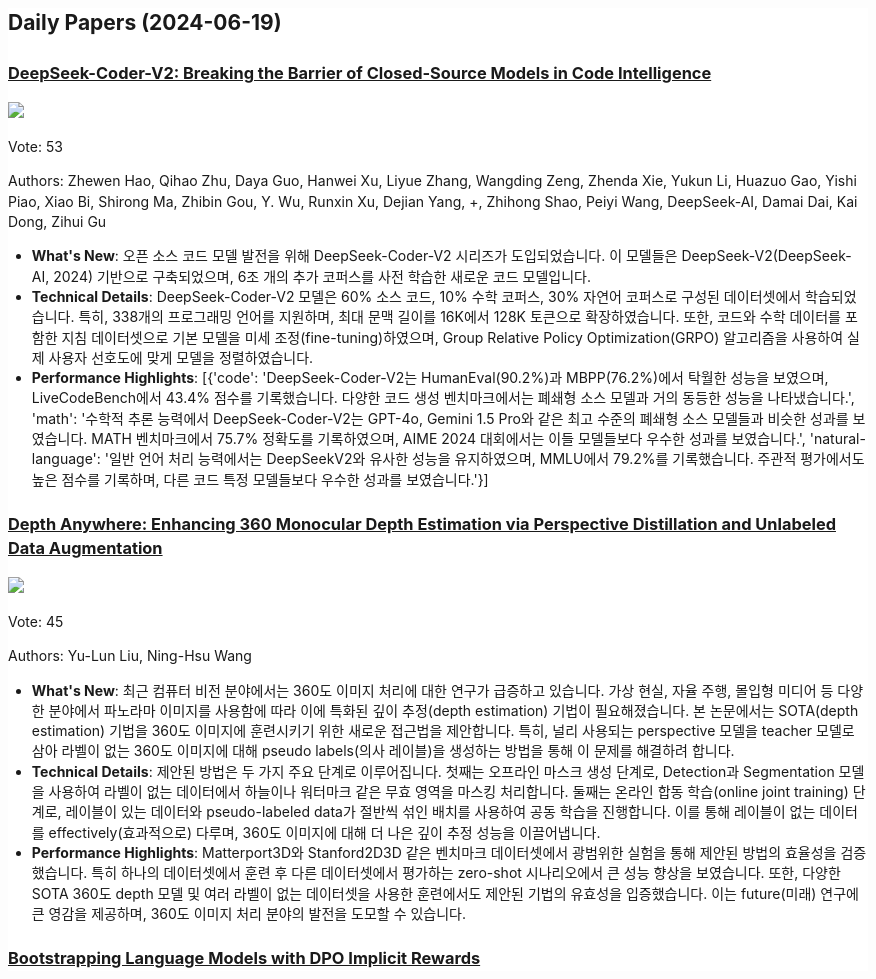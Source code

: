 ## Daily Papers (2024-06-19)

### [DeepSeek-Coder-V2: Breaking the Barrier of Closed-Source Models in Code Intelligence](https://arxiv.org/abs/2406.11931)

![](https://cdn-thumbnails.huggingface.co/social-thumbnails/papers/2406.11931.png)

Vote: 53

Authors: Zhewen Hao, Qihao Zhu, Daya Guo, Hanwei Xu, Liyue Zhang, Wangding Zeng, Zhenda Xie, Yukun Li, Huazuo Gao, Yishi Piao, Xiao Bi, Shirong Ma, Zhibin Gou, Y. Wu, Runxin Xu, Dejian Yang, +, Zhihong Shao, Peiyi Wang, DeepSeek-AI, Damai Dai, Kai Dong, Zihui Gu

- **What's New**: 오픈 소스 코드 모델 발전을 위해 DeepSeek-Coder-V2 시리즈가 도입되었습니다. 이 모델들은 DeepSeek-V2(DeepSeek-AI, 2024) 기반으로 구축되었으며, 6조 개의 추가 코퍼스를 사전 학습한 새로운 코드 모델입니다.
- **Technical Details**: DeepSeek-Coder-V2 모델은 60% 소스 코드, 10% 수학 코퍼스, 30% 자연어 코퍼스로 구성된 데이터셋에서 학습되었습니다. 특히, 338개의 프로그래밍 언어를 지원하며, 최대 문맥 길이를 16K에서 128K 토큰으로 확장하였습니다. 또한, 코드와 수학 데이터를 포함한 지침 데이터셋으로 기본 모델을 미세 조정(fine-tuning)하였으며, Group Relative Policy Optimization(GRPO) 알고리즘을 사용하여 실제 사용자 선호도에 맞게 모델을 정렬하였습니다.
- **Performance Highlights**: [{'code': 'DeepSeek-Coder-V2는 HumanEval(90.2%)과 MBPP(76.2%)에서 탁월한 성능을 보였으며, LiveCodeBench에서 43.4% 점수를 기록했습니다. 다양한 코드 생성 벤치마크에서는 폐쇄형 소스 모델과 거의 동등한 성능을 나타냈습니다.', 'math': '수학적 추론 능력에서 DeepSeek-Coder-V2는 GPT-4o, Gemini 1.5 Pro와 같은 최고 수준의 폐쇄형 소스 모델들과 비슷한 성과를 보였습니다. MATH 벤치마크에서 75.7% 정확도를 기록하였으며, AIME 2024 대회에서는 이들 모델들보다 우수한 성과를 보였습니다.', 'natural-language': '일반 언어 처리 능력에서는 DeepSeekV2와 유사한 성능을 유지하였으며, MMLU에서 79.2%를 기록했습니다. 주관적 평가에서도 높은 점수를 기록하며, 다른 코드 특정 모델들보다 우수한 성과를 보였습니다.'}]

### [Depth Anywhere: Enhancing 360 Monocular Depth Estimation via Perspective Distillation and Unlabeled Data Augmentation](https://arxiv.org/abs/2406.12849)

![](https://cdn-thumbnails.huggingface.co/social-thumbnails/papers/2406.12849.png)

Vote: 45

Authors: Yu-Lun Liu, Ning-Hsu Wang

- **What's New**: 최근 컴퓨터 비전 분야에서는 360도 이미지 처리에 대한 연구가 급증하고 있습니다. 가상 현실, 자율 주행, 몰입형 미디어 등 다양한 분야에서 파노라마 이미지를 사용함에 따라 이에 특화된 깊이 추정(depth estimation) 기법이 필요해졌습니다. 본 논문에서는 SOTA(depth estimation) 기법을 360도 이미지에 훈련시키기 위한 새로운 접근법을 제안합니다. 특히, 널리 사용되는 perspective 모델을 teacher 모델로 삼아 라벨이 없는 360도 이미지에 대해 pseudo labels(의사 레이블)을 생성하는 방법을 통해 이 문제를 해결하려 합니다.
- **Technical Details**: 제안된 방법은 두 가지 주요 단계로 이루어집니다. 첫째는 오프라인 마스크 생성 단계로, Detection과 Segmentation 모델을 사용하여 라벨이 없는 데이터에서 하늘이나 워터마크 같은 무효 영역을 마스킹 처리합니다. 둘째는 온라인 합동 학습(online joint training) 단계로, 레이블이 있는 데이터와 pseudo-labeled data가 절반씩 섞인 배치를 사용하여 공동 학습을 진행합니다. 이를 통해 레이블이 없는 데이터를 effectively(효과적으로) 다루며, 360도 이미지에 대해 더 나은 깊이 추정 성능을 이끌어냅니다.
- **Performance Highlights**: Matterport3D와 Stanford2D3D 같은 벤치마크 데이터셋에서 광범위한 실험을 통해 제안된 방법의 효율성을 검증했습니다. 특히 하나의 데이터셋에서 훈련 후 다른 데이터셋에서 평가하는 zero-shot 시나리오에서 큰 성능 향상을 보였습니다. 또한, 다양한 SOTA 360도 depth 모델 및 여러 라벨이 없는 데이터셋을 사용한 훈련에서도 제안된 기법의 유효성을 입증했습니다. 이는 future(미래) 연구에 큰 영감을 제공하며, 360도 이미지 처리 분야의 발전을 도모할 수 있습니다.

### [Bootstrapping Language Models with DPO Implicit Rewards](https://arxiv.org/abs/2406.09760)

